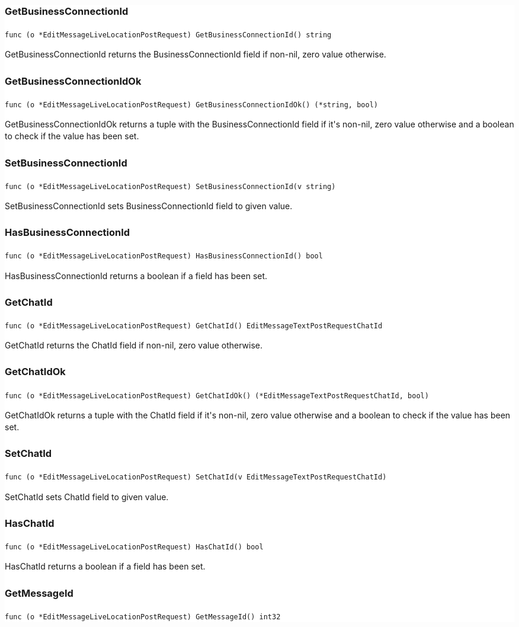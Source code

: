 ### GetBusinessConnectionId

`func (o *EditMessageLiveLocationPostRequest) GetBusinessConnectionId() string`

GetBusinessConnectionId returns the BusinessConnectionId field if non-nil, zero value otherwise.

### GetBusinessConnectionIdOk

`func (o *EditMessageLiveLocationPostRequest) GetBusinessConnectionIdOk() (*string, bool)`

GetBusinessConnectionIdOk returns a tuple with the BusinessConnectionId field if it's non-nil, zero value otherwise
and a boolean to check if the value has been set.

### SetBusinessConnectionId

`func (o *EditMessageLiveLocationPostRequest) SetBusinessConnectionId(v string)`

SetBusinessConnectionId sets BusinessConnectionId field to given value.

### HasBusinessConnectionId

`func (o *EditMessageLiveLocationPostRequest) HasBusinessConnectionId() bool`

HasBusinessConnectionId returns a boolean if a field has been set.

### GetChatId

`func (o *EditMessageLiveLocationPostRequest) GetChatId() EditMessageTextPostRequestChatId`

GetChatId returns the ChatId field if non-nil, zero value otherwise.

### GetChatIdOk

`func (o *EditMessageLiveLocationPostRequest) GetChatIdOk() (*EditMessageTextPostRequestChatId, bool)`

GetChatIdOk returns a tuple with the ChatId field if it's non-nil, zero value otherwise
and a boolean to check if the value has been set.

### SetChatId

`func (o *EditMessageLiveLocationPostRequest) SetChatId(v EditMessageTextPostRequestChatId)`

SetChatId sets ChatId field to given value.

### HasChatId

`func (o *EditMessageLiveLocationPostRequest) HasChatId() bool`

HasChatId returns a boolean if a field has been set.

### GetMessageId

`func (o *EditMessageLiveLocationPostRequest) GetMessageId() int32`
